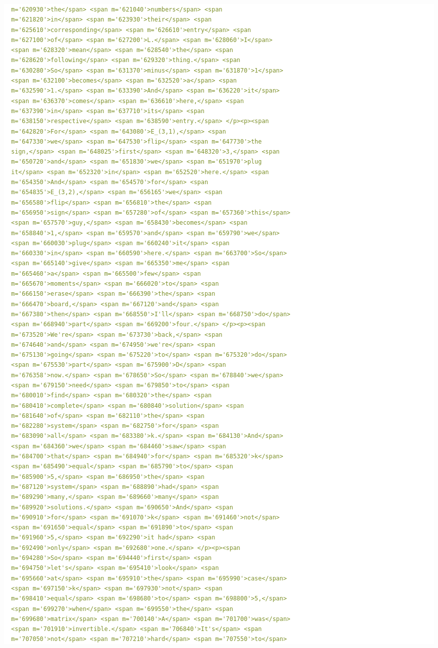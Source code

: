 ```yaml
  m='620930'>the</span> <span m='621040'>numbers</span> <span
  m='621820'>in</span> <span m='623930'>their</span> <span
  m='625610'>corresponding</span> <span m='626610'>entry</span> <span
  m='627100'>of</span> <span m='627200'>L.</span> <span m='628060'>I</span>
  <span m='628320'>mean</span> <span m='628540'>the</span> <span
  m='628620'>following</span> <span m='629320'>thing.</span> <span
  m='630280'>So</span> <span m='631370'>minus</span> <span m='631870'>1</span>
  <span m='632100'>becomes</span> <span m='632520'>a</span> <span
  m='632590'>1.</span> <span m='633390'>And</span> <span m='636220'>it</span>
  <span m='636370'>comes</span> <span m='636610'>here,</span> <span
  m='637390'>in</span> <span m='637710'>its</span> <span
  m='638150'>respective</span> <span m='638590'>entry.</span> </p><p><span
  m='642820'>For</span> <span m='643080'>E_(3,1),</span> <span
  m='647330'>we</span> <span m='647530'>flip</span> <span m='647730'>the
  sign,</span> <span m='648025'>first</span> <span m='648320'>3,</span> <span
  m='650720'>and</span> <span m='651830'>we</span> <span m='651970'>plug
  it</span> <span m='652320'>in</span> <span m='652520'>here.</span> <span
  m='654350'>And</span> <span m='654570'>for</span> <span
  m='654835'>E_(3,2),</span> <span m='656165'>we</span> <span
  m='656580'>flip</span> <span m='656810'>the</span> <span
  m='656950'>sign</span> <span m='657280'>of</span> <span m='657360'>this</span>
  <span m='657570'>guy,</span> <span m='658430'>becomes</span> <span
  m='658840'>1,</span> <span m='659570'>and</span> <span m='659790'>we</span>
  <span m='660030'>plug</span> <span m='660240'>it</span> <span
  m='660330'>in</span> <span m='660590'>here.</span> <span m='663700'>So</span>
  <span m='665140'>give</span> <span m='665350'>me</span> <span
  m='665460'>a</span> <span m='665500'>few</span> <span
  m='665670'>moments</span> <span m='666020'>to</span> <span
  m='666150'>erase</span> <span m='666390'>the</span> <span
  m='666470'>board,</span> <span m='667120'>and</span> <span
  m='667380'>then</span> <span m='668550'>I'll</span> <span m='668750'>do</span>
  <span m='668940'>part</span> <span m='669200'>four.</span> </p><p><span
  m='673520'>We're</span> <span m='673730'>back,</span> <span
  m='674640'>and</span> <span m='674950'>we're</span> <span
  m='675130'>going</span> <span m='675220'>to</span> <span m='675320'>do</span>
  <span m='675530'>part</span> <span m='675900'>D</span> <span
  m='676358'>now.</span> <span m='678650'>So</span> <span m='678840'>we</span>
  <span m='679150'>need</span> <span m='679850'>to</span> <span
  m='680010'>find</span> <span m='680320'>the</span> <span
  m='680410'>complete</span> <span m='680840'>solution</span> <span
  m='681640'>of</span> <span m='682110'>the</span> <span
  m='682280'>system</span> <span m='682750'>for</span> <span
  m='683090'>all</span> <span m='683380'>k.</span> <span m='684130'>And</span>
  <span m='684360'>we</span> <span m='684460'>saw</span> <span
  m='684700'>that</span> <span m='684940'>for</span> <span m='685320'>k</span>
  <span m='685490'>equal</span> <span m='685790'>to</span> <span
  m='685900'>5,</span> <span m='686950'>the</span> <span
  m='687120'>system</span> <span m='688890'>had</span> <span
  m='689290'>many,</span> <span m='689660'>many</span> <span
  m='689920'>solutions.</span> <span m='690650'>And</span> <span
  m='690910'>for</span> <span m='691070'>k</span> <span m='691460'>not</span>
  <span m='691650'>equal</span> <span m='691890'>to</span> <span
  m='691960'>5,</span> <span m='692290'>it had</span> <span
  m='692490'>only</span> <span m='692680'>one.</span> </p><p><span
  m='694280'>So</span> <span m='694440'>first</span> <span
  m='694750'>let's</span> <span m='695410'>look</span> <span
  m='695660'>at</span> <span m='695910'>the</span> <span m='695990'>case</span>
  <span m='697150'>k</span> <span m='697930'>not</span> <span
  m='698410'>equal</span> <span m='698680'>to</span> <span m='698800'>5,</span>
  <span m='699270'>when</span> <span m='699550'>the</span> <span
  m='699680'>matrix</span> <span m='700140'>A</span> <span m='701700'>was</span>
  <span m='701910'>invertible.</span> <span m='706840'>It's</span> <span
  m='707050'>not</span> <span m='707210'>hard</span> <span m='707550'>to</span>
```